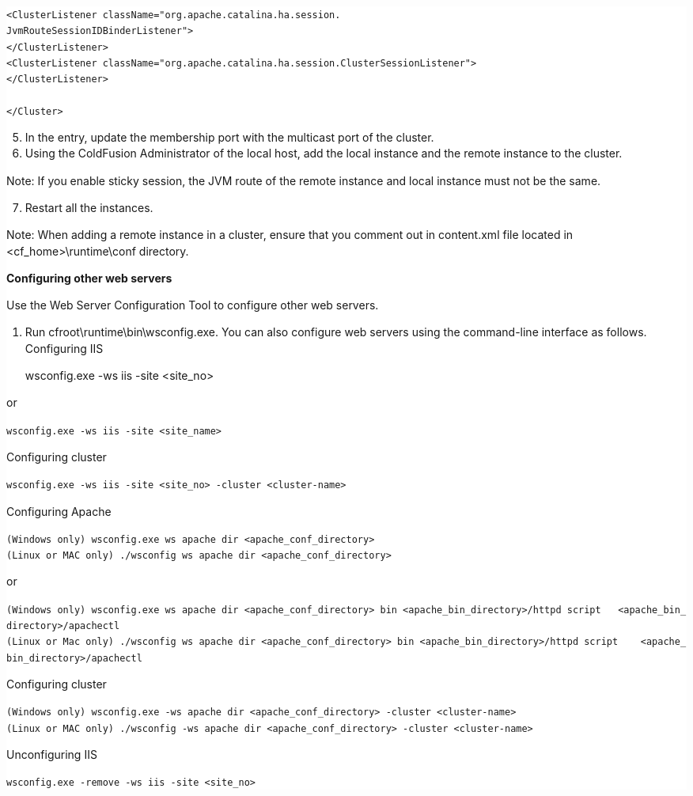     <ClusterListener className="org.apache.catalina.ha.session.
    JvmRouteSessionIDBinderListener">
    </ClusterListener>
    <ClusterListener className="org.apache.catalina.ha.session.ClusterSessionListener">
    </ClusterListener>

    </Cluster>

 

5. In the entry, update the membership port with the multicast port of the cluster.
6. Using the ColdFusion Administrator of the local host, add the local instance and the remote instance to the cluster.

Note: If you enable sticky session, the JVM route of the remote instance and local instance must not be the same.

 

7. Restart all the instances.

Note: When adding a remote instance in a cluster, ensure that you comment out <Manager pathname="" /> in content.xml file located in <cf_home>\runtime\conf directory.

<strong>Configuring other web servers</strong>

Use the Web Server Configuration Tool to configure other web servers.

1. Run cfroot\runtime\bin\wsconfig.exe.
You can also configure web servers using the command-line interface as follows.
Configuring IIS

    wsconfig.exe -ws iis -site <site_no>

or

    wsconfig.exe -ws iis -site <site_name>

Configuring cluster

    wsconfig.exe -ws iis -site <site_no> -cluster <cluster-name>

Configuring Apache

    (Windows only) wsconfig.exe ws apache dir <apache_conf_directory>
    (Linux or MAC only) ./wsconfig ws apache dir <apache_conf_directory>

or

    (Windows only) wsconfig.exe ws apache dir <apache_conf_directory> bin <apache_bin_directory>/httpd script   <apache_bin_directory>/apachectl
    (Linux or Mac only) ./wsconfig ws apache dir <apache_conf_directory> bin <apache_bin_directory>/httpd script    <apache_bin_directory>/apachectl

Configuring cluster

    (Windows only) wsconfig.exe -ws apache dir <apache_conf_directory> -cluster <cluster-name>
    (Linux or MAC only) ./wsconfig -ws apache dir <apache_conf_directory> -cluster <cluster-name>

Unconfiguring IIS

    wsconfig.exe -remove -ws iis -site <site_no>
